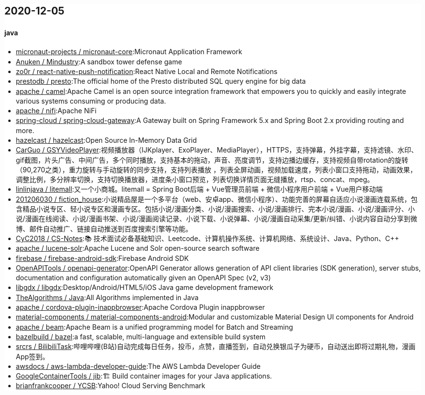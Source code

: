 ## 2020-12-05

#### java
* [micronaut-projects / micronaut-core](https://github.com/micronaut-projects/micronaut-core):Micronaut Application Framework
* [Anuken / Mindustry](https://github.com/Anuken/Mindustry):A sandbox tower defense game
* [zo0r / react-native-push-notification](https://github.com/zo0r/react-native-push-notification):React Native Local and Remote Notifications
* [prestodb / presto](https://github.com/prestodb/presto):The official home of the Presto distributed SQL query engine for big data
* [apache / camel](https://github.com/apache/camel):Apache Camel is an open source integration framework that empowers you to quickly and easily integrate various systems consuming or producing data.
* [apache / nifi](https://github.com/apache/nifi):Apache NiFi
* [spring-cloud / spring-cloud-gateway](https://github.com/spring-cloud/spring-cloud-gateway):A Gateway built on Spring Framework 5.x and Spring Boot 2.x providing routing and more.
* [hazelcast / hazelcast](https://github.com/hazelcast/hazelcast):Open Source In-Memory Data Grid
* [CarGuo / GSYVideoPlayer](https://github.com/CarGuo/GSYVideoPlayer):视频播放器（IJKplayer、ExoPlayer、MediaPlayer），HTTPS，支持弹幕，外挂字幕，支持滤镜、水印、gif截图，片头广告、中间广告，多个同时播放，支持基本的拖动，声音、亮度调节，支持边播边缓存，支持视频自带rotation的旋转（90,270之类），重力旋转与手动旋转的同步支持，支持列表播放 ，列表全屏动画，视频加载速度，列表小窗口支持拖动，动画效果，调整比例，多分辨率切换，支持切换播放器，进度条小窗口预览，列表切换详情页面无缝播放，rtsp、concat、mpeg。
* [linlinjava / litemall](https://github.com/linlinjava/litemall):又一个小商城。litemall = Spring Boot后端 + Vue管理员前端 + 微信小程序用户前端 + Vue用户移动端
* [201206030 / fiction_house](https://github.com/201206030/fiction_house):小说精品屋是一个多平台（web、安卓app、微信小程序）、功能完善的屏幕自适应小说漫画连载系统，包含精品小说专区、轻小说专区和漫画专区。包括小说/漫画分类、小说/漫画搜索、小说/漫画排行、完本小说/漫画、小说/漫画评分、小说/漫画在线阅读、小说/漫画书架、小说/漫画阅读记录、小说下载、小说弹幕、小说/漫画自动采集/更新/纠错、小说内容自动分享到微博、邮件自动推广、链接自动推送到百度搜索引擎等功能。
* [CyC2018 / CS-Notes](https://github.com/CyC2018/CS-Notes):📚
技术面试必备基础知识、Leetcode、计算机操作系统、计算机网络、系统设计、Java、Python、C++
* [apache / lucene-solr](https://github.com/apache/lucene-solr):Apache Lucene and Solr open-source search software
* [firebase / firebase-android-sdk](https://github.com/firebase/firebase-android-sdk):Firebase Android SDK
* [OpenAPITools / openapi-generator](https://github.com/OpenAPITools/openapi-generator):OpenAPI Generator allows generation of API client libraries (SDK generation), server stubs, documentation and configuration automatically given an OpenAPI Spec (v2, v3)
* [libgdx / libgdx](https://github.com/libgdx/libgdx):Desktop/Android/HTML5/iOS Java game development framework
* [TheAlgorithms / Java](https://github.com/TheAlgorithms/Java):All Algorithms implemented in Java
* [apache / cordova-plugin-inappbrowser](https://github.com/apache/cordova-plugin-inappbrowser):Apache Cordova Plugin inappbrowser
* [material-components / material-components-android](https://github.com/material-components/material-components-android):Modular and customizable Material Design UI components for Android
* [apache / beam](https://github.com/apache/beam):Apache Beam is a unified programming model for Batch and Streaming
* [bazelbuild / bazel](https://github.com/bazelbuild/bazel):a fast, scalable, multi-language and extensible build system
* [srcrs / BilibiliTask](https://github.com/srcrs/BilibiliTask):哔哩哔哩(B站)自动完成每日任务，投币，点赞，直播签到，自动兑换银瓜子为硬币，自动送出即将过期礼物，漫画App签到。
* [awsdocs / aws-lambda-developer-guide](https://github.com/awsdocs/aws-lambda-developer-guide):The AWS Lambda Developer Guide
* [GoogleContainerTools / jib](https://github.com/GoogleContainerTools/jib):🏗
Build container images for your Java applications.
* [brianfrankcooper / YCSB](https://github.com/brianfrankcooper/YCSB):Yahoo! Cloud Serving Benchmark
